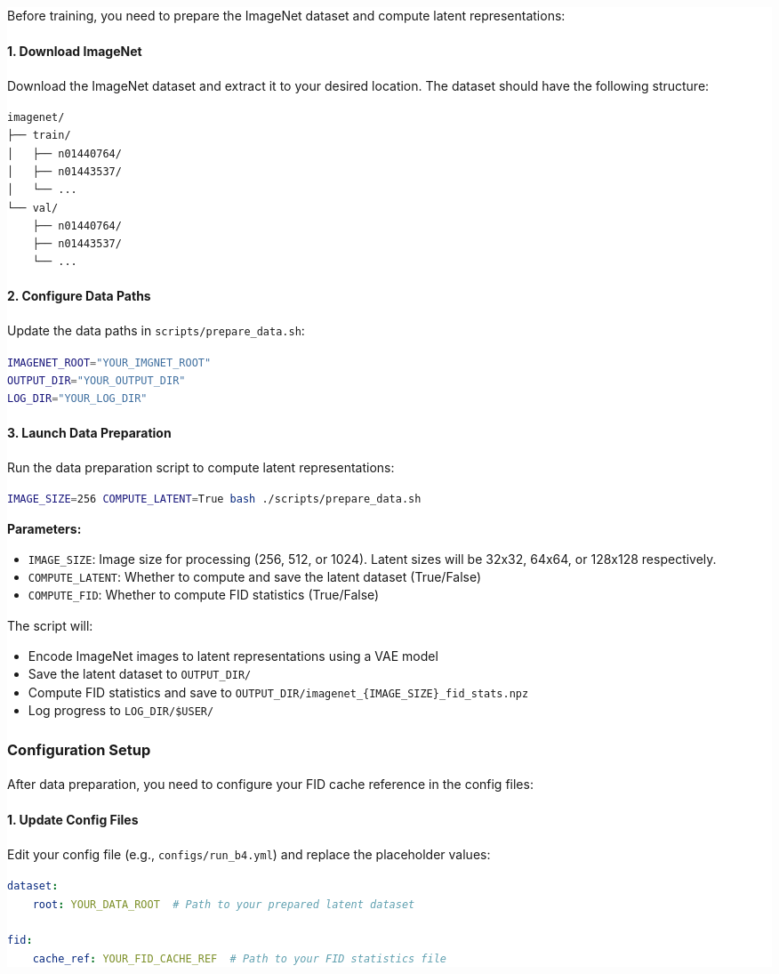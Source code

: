 Before training, you need to prepare the ImageNet dataset and compute latent representations:

#### 1. Download ImageNet

Download the ImageNet dataset and extract it to your desired location. The dataset should have the following structure:
```
imagenet/
├── train/
│   ├── n01440764/
│   ├── n01443537/
│   └── ...
└── val/
    ├── n01440764/
    ├── n01443537/
    └── ...
```

#### 2. Configure Data Paths

Update the data paths in `scripts/prepare_data.sh`:

```bash
IMAGENET_ROOT="YOUR_IMGNET_ROOT"
OUTPUT_DIR="YOUR_OUTPUT_DIR"
LOG_DIR="YOUR_LOG_DIR"
```

#### 3. Launch Data Preparation

Run the data preparation script to compute latent representations:

```bash
IMAGE_SIZE=256 COMPUTE_LATENT=True bash ./scripts/prepare_data.sh
```

**Parameters:**
- `IMAGE_SIZE`: Image size for processing (256, 512, or 1024). Latent sizes will be 32x32, 64x64, or 128x128 respectively.
- `COMPUTE_LATENT`: Whether to compute and save the latent dataset (True/False)
- `COMPUTE_FID`: Whether to compute FID statistics (True/False)

The script will:
- Encode ImageNet images to latent representations using a VAE model
- Save the latent dataset to `OUTPUT_DIR/`
- Compute FID statistics and save to `OUTPUT_DIR/imagenet_{IMAGE_SIZE}_fid_stats.npz`
- Log progress to `LOG_DIR/$USER/`

### Configuration Setup

After data preparation, you need to configure your FID cache reference in the config files:

#### 1. Update Config Files

Edit your config file (e.g., `configs/run_b4.yml`) and replace the placeholder values:

```yaml
dataset:
    root: YOUR_DATA_ROOT  # Path to your prepared latent dataset

fid:
    cache_ref: YOUR_FID_CACHE_REF  # Path to your FID statistics file
```
